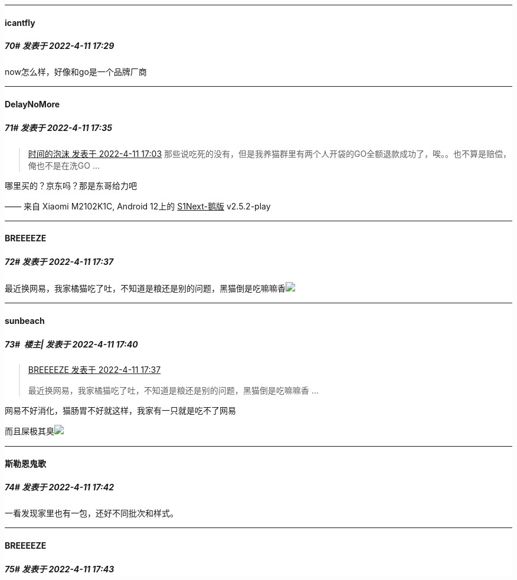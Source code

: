 

*****

####  icantfly  
##### 70#       发表于 2022-4-11 17:29

now怎么样，好像和go是一个品牌厂商



*****

####  DelayNoMore  
##### 71#       发表于 2022-4-11 17:35

<blockquote><a href="httphttps://bbs.saraba1st.com/2b/forum.php?mod=redirect&amp;goto=findpost&amp;pid=55407946&amp;ptid=2063901" target="_blank">时间的泡沫 发表于 2022-4-11 17:03</a>
那些说吃死的没有，但是我养猫群里有两个人开袋的GO全额退款成功了，唉。。也不算是赔偿，俺也不是在洗GO ...</blockquote>
哪里买的？京东吗？那是东哥给力吧

—— 来自 Xiaomi M2102K1C, Android 12上的 [S1Next-鹅版](https://github.com/ykrank/S1-Next/releases) v2.5.2-play

*****

####  BREEEEZE  
##### 72#       发表于 2022-4-11 17:37

最近换网易，我家橘猫吃了吐，不知道是粮还是别的问题，黑猫倒是吃嘛嘛香<img src="https://static.saraba1st.com/image/smiley/face2017/093.png" referrerpolicy="no-referrer">

*****

####  sunbeach  
##### 73#         楼主| 发表于 2022-4-11 17:40

<blockquote><a href="httphttps://bbs.saraba1st.com/2b/forum.php?mod=redirect&amp;goto=findpost&amp;pid=55408476&amp;ptid=2063901" target="_blank">BREEEEZE 发表于 2022-4-11 17:37</a>

最近换网易，我家橘猫吃了吐，不知道是粮还是别的问题，黑猫倒是吃嘛嘛香 ...</blockquote>
网易不好消化，猫肠胃不好就这样，我家有一只就是吃不了网易

而且屎极其臭<img src="https://static.saraba1st.com/image/smiley/face2017/001.png" referrerpolicy="no-referrer">



*****

####  斯勒恩鬼歌  
##### 74#       发表于 2022-4-11 17:42

一看发现家里也有一包，还好不同批次和样式。

*****

####  BREEEEZE  
##### 75#       发表于 2022-4-11 17:43
